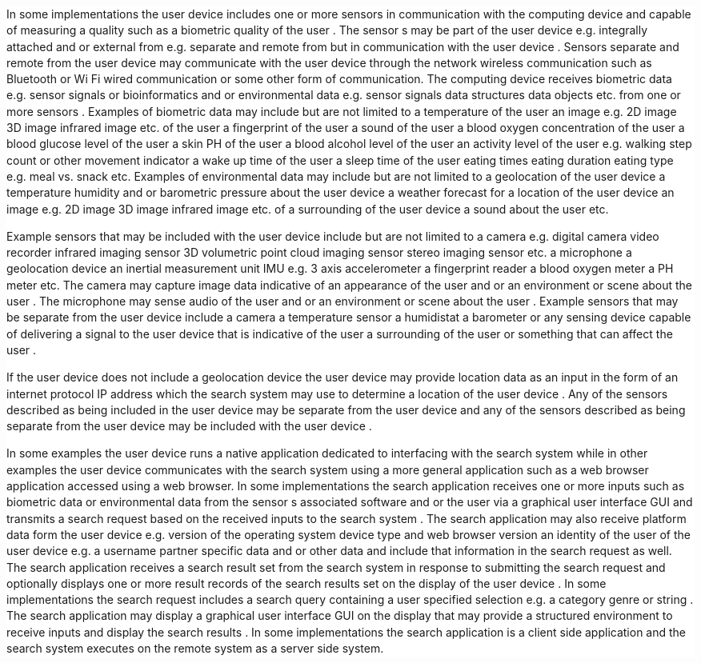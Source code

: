 In some implementations the user device includes one or more sensors in communication with the computing device and capable of measuring a quality such as a biometric quality of the user . The sensor s may be part of the user device e.g. integrally attached and or external from e.g. separate and remote from but in communication with the user device . Sensors separate and remote from the user device may communicate with the user device through the network wireless communication such as Bluetooth or Wi Fi wired communication or some other form of communication. The computing device receives biometric data e.g. sensor signals or bioinformatics and or environmental data e.g. sensor signals data structures data objects etc. from one or more sensors . Examples of biometric data may include but are not limited to a temperature of the user an image e.g. 2D image 3D image infrared image etc. of the user a fingerprint of the user a sound of the user a blood oxygen concentration of the user a blood glucose level of the user a skin PH of the user a blood alcohol level of the user an activity level of the user e.g. walking step count or other movement indicator a wake up time of the user a sleep time of the user eating times eating duration eating type e.g. meal vs. snack etc. Examples of environmental data may include but are not limited to a geolocation of the user device a temperature humidity and or barometric pressure about the user device a weather forecast for a location of the user device an image e.g. 2D image 3D image infrared image etc. of a surrounding of the user device a sound about the user etc.

Example sensors that may be included with the user device include but are not limited to a camera e.g. digital camera video recorder infrared imaging sensor 3D volumetric point cloud imaging sensor stereo imaging sensor etc. a microphone a geolocation device an inertial measurement unit IMU e.g. 3 axis accelerometer a fingerprint reader a blood oxygen meter a PH meter etc. The camera may capture image data indicative of an appearance of the user and or an environment or scene about the user . The microphone may sense audio of the user and or an environment or scene about the user . Example sensors that may be separate from the user device include a camera a temperature sensor a humidistat a barometer or any sensing device capable of delivering a signal to the user device that is indicative of the user a surrounding of the user or something that can affect the user .

If the user device does not include a geolocation device the user device may provide location data as an input in the form of an internet protocol IP address which the search system may use to determine a location of the user device . Any of the sensors described as being included in the user device may be separate from the user device and any of the sensors described as being separate from the user device may be included with the user device .

In some examples the user device runs a native application dedicated to interfacing with the search system while in other examples the user device communicates with the search system using a more general application such as a web browser application accessed using a web browser. In some implementations the search application receives one or more inputs such as biometric data or environmental data from the sensor s associated software and or the user via a graphical user interface GUI and transmits a search request based on the received inputs to the search system . The search application may also receive platform data form the user device e.g. version of the operating system device type and web browser version an identity of the user of the user device e.g. a username partner specific data and or other data and include that information in the search request as well. The search application receives a search result set from the search system in response to submitting the search request and optionally displays one or more result records of the search results set on the display of the user device . In some implementations the search request includes a search query containing a user specified selection e.g. a category genre or string . The search application may display a graphical user interface GUI on the display that may provide a structured environment to receive inputs and display the search results . In some implementations the search application is a client side application and the search system executes on the remote system as a server side system.
